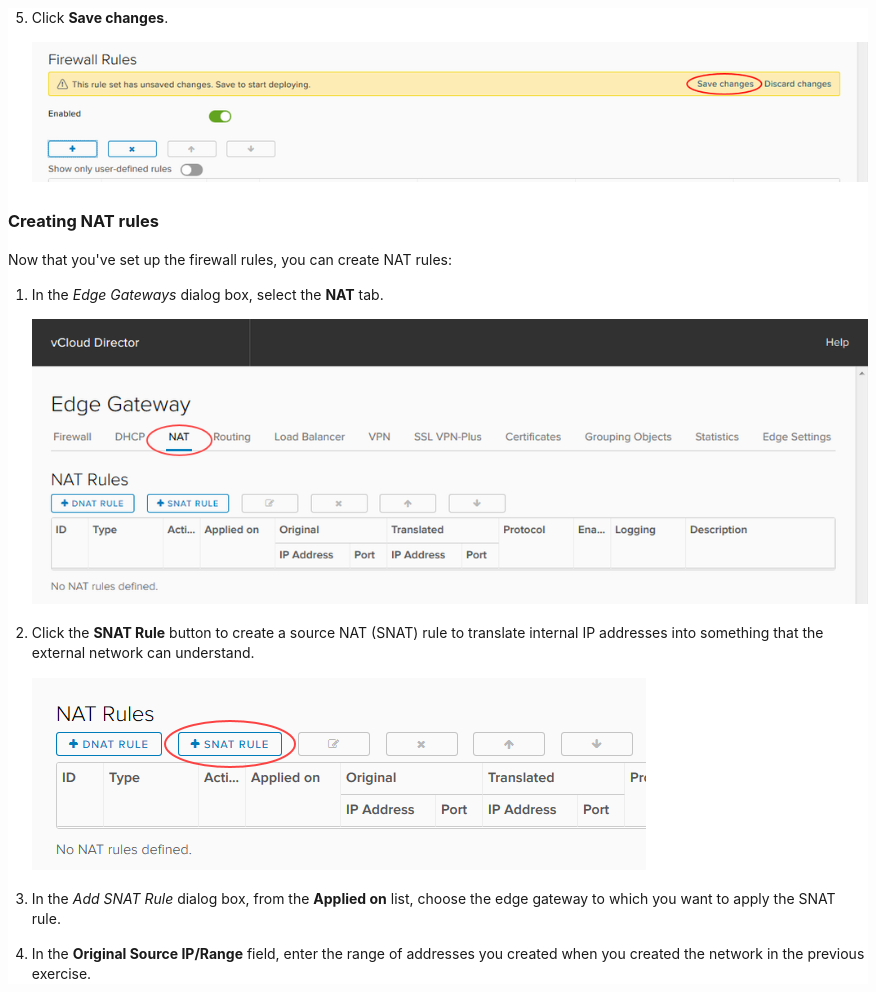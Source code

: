 5. Click **Save changes**.

    ![Save changes link on Firewall tab](images/vmw-vcd-adv-edge-firewall-save.png)

### Creating NAT rules

Now that you've set up the firewall rules, you can create NAT rules:

1. In the *Edge Gateways* dialog box, select the **NAT** tab.

    ![NAT tab in vCloud Director](images/vmw-vcd-adv-edge-tab-nat.png)

2. Click the **SNAT Rule** button to create a source NAT (SNAT) rule to translate internal IP addresses into something that the external network can understand.

    ![Add SNAT Rule button](images/vmw-vcd-adv-edge-btn-snat.png)

3. In the *Add SNAT Rule* dialog box, from the **Applied on** list, choose the edge gateway to which you want to apply the SNAT rule.

4. In the **Original Source IP/Range** field, enter the range of addresses you created when you created the network in the previous exercise.

